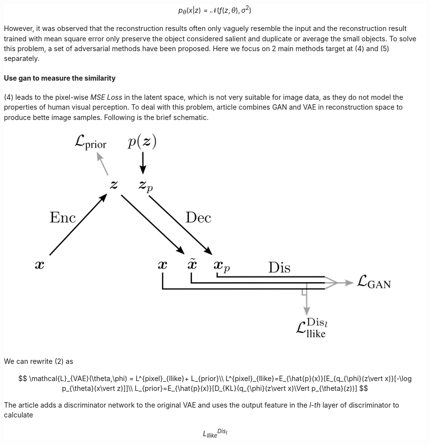 $$
p_{\theta}(x\vert z) = \mathcal{N}(f(z,\theta),\sigma^2) \tag{5}
$$

However, it was observed that the reconstruction results often only vaguely resemble the input and the reconstruction result trained with mean square error only preserve the object considered salient and duplicate or average the small objects. To solve this problem, a set of adversarial methods have been proposed. Here we focus on 2 main methods target at $(4)$ and $(5)$ separately.

#### Use gan to measure the similarity
$(4)$ leads to the pixel-wise *MSE Loss* in the latent space, which is not very suitable for image data, as they do not model the properties of human visual perception. To deal with this problem, article combines GAN and VAE in reconstruction space to produce bette image samples. Following is the  brief schematic.

![1](/images/decomposition-of-elbo/1.png)

We can rewrite $(2)$ as 

$$
\mathcal{L}_{VAE}(\theta,\phi) = L^{pixel}_{llike}+ L_{prior}\\
L^{pixel}_{llike}=E_{\hat{p}(x)}[E_{q_{\phi}(z\vert x)}[-\log p_{\theta}(x\vert z)]]\\
L_{prior}=E_{\hat{p}(x)}[D_{KL}(q_{\phi}(z\vert x)\Vert p_{\theta}(z))] 
$$

The article adds a discriminator network to the original VAE and uses the output feature in the *l-th* layer of discriminator to calculate 

$$
L^{Dis_{l}}_{llike}
$$
